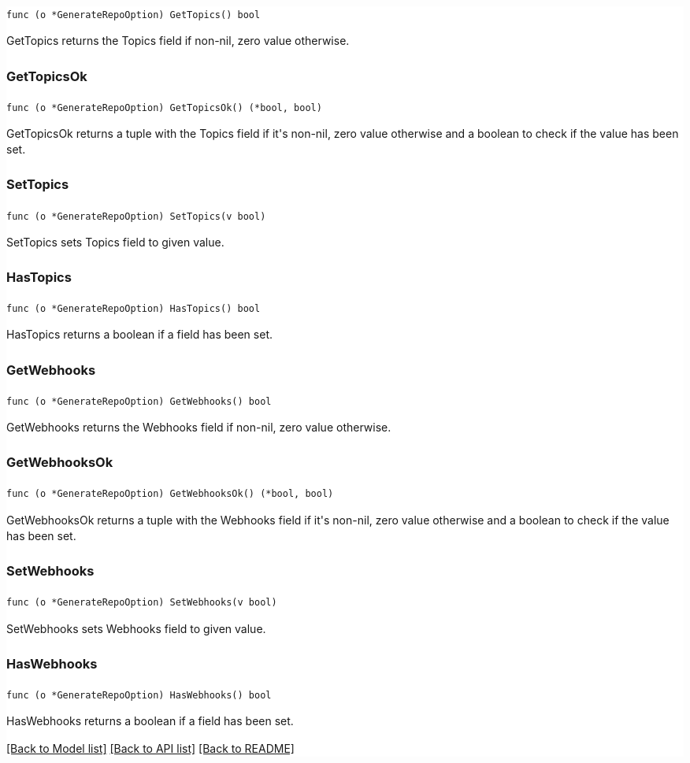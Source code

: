 `func (o *GenerateRepoOption) GetTopics() bool`

GetTopics returns the Topics field if non-nil, zero value otherwise.

### GetTopicsOk

`func (o *GenerateRepoOption) GetTopicsOk() (*bool, bool)`

GetTopicsOk returns a tuple with the Topics field if it's non-nil, zero value otherwise
and a boolean to check if the value has been set.

### SetTopics

`func (o *GenerateRepoOption) SetTopics(v bool)`

SetTopics sets Topics field to given value.

### HasTopics

`func (o *GenerateRepoOption) HasTopics() bool`

HasTopics returns a boolean if a field has been set.

### GetWebhooks

`func (o *GenerateRepoOption) GetWebhooks() bool`

GetWebhooks returns the Webhooks field if non-nil, zero value otherwise.

### GetWebhooksOk

`func (o *GenerateRepoOption) GetWebhooksOk() (*bool, bool)`

GetWebhooksOk returns a tuple with the Webhooks field if it's non-nil, zero value otherwise
and a boolean to check if the value has been set.

### SetWebhooks

`func (o *GenerateRepoOption) SetWebhooks(v bool)`

SetWebhooks sets Webhooks field to given value.

### HasWebhooks

`func (o *GenerateRepoOption) HasWebhooks() bool`

HasWebhooks returns a boolean if a field has been set.


[[Back to Model list]](../README.md#documentation-for-models) [[Back to API list]](../README.md#documentation-for-api-endpoints) [[Back to README]](../README.md)


